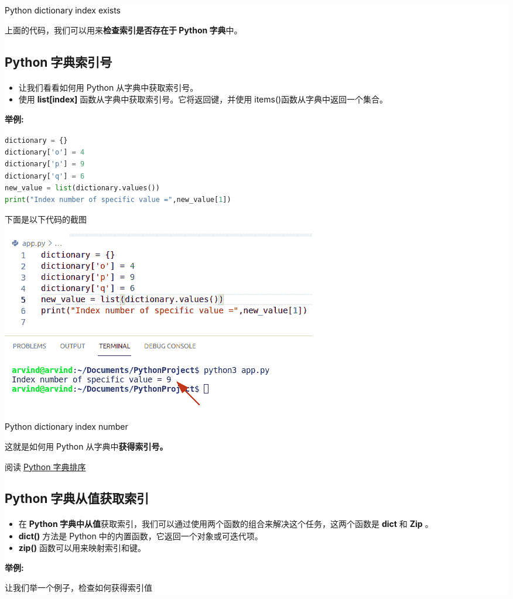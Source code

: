 Python dictionary index exists

上面的代码，我们可以用来**检查索引是否存在于 Python 字典**中。

## Python 字典索引号

*   让我们看看如何用 Python 从字典中获取索引号。
*   使用 **list[index]** 函数从字典中获取索引号。它将返回键，并使用 items()函数从字典中返回一个集合。

**举例:**

```py
dictionary = {} 
dictionary['o'] = 4
dictionary['p'] = 9
dictionary['q'] = 6
new_value = list(dictionary.values())
print("Index number of specific value =",new_value[1])
```

下面是以下代码的截图

![Python dictionary index number](img/752b7e0096d31c46f68dde672cc99ca1.png "Python dictionary index number")

Python dictionary index number

这就是如何用 Python 从字典中**获得索引号。**

阅读 [Python 字典排序](https://pythonguides.com/python-dictionary-sort/)

## Python 字典从值获取索引

*   在 **Python 字典中从值**获取索引，我们可以通过使用两个函数的组合来解决这个任务，这两个函数是 **dict** 和 **Zip** 。
*   **dict()** 方法是 Python 中的内置函数，它返回一个对象或可迭代项。
*   **zip()** 函数可以用来映射索引和键。

**举例:**

让我们举一个例子，检查如何获得索引值
